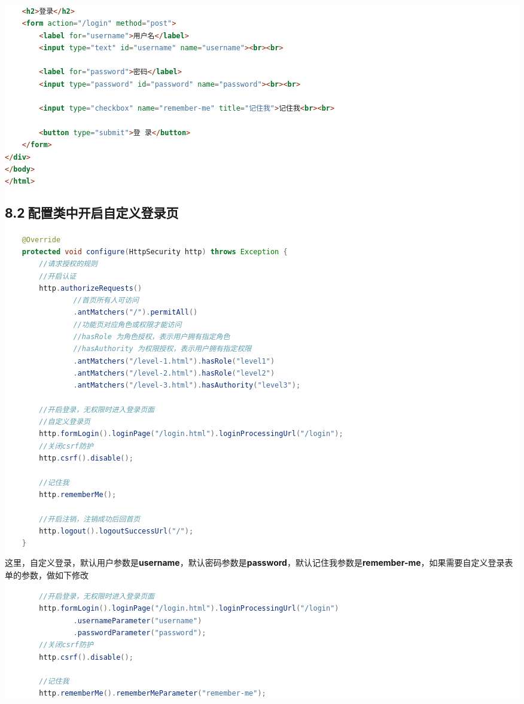 ~~~html
    <h2>登录</h2>
    <form action="/login" method="post">
        <label for="username">用户名</label>
        <input type="text" id="username" name="username"><br><br>

        <label for="password">密码</label>
        <input type="password" id="password" name="password"><br><br>

        <input type="checkbox" name="remember-me" title="记住我">记住我<br><br>

        <button type="submit">登 录</button>
    </form>
</div>
</body>
</html>
~~~

## 8.2 配置类中开启自定义登录页

~~~java
    @Override
    protected void configure(HttpSecurity http) throws Exception {
        //请求授权的规则
        //开启认证
        http.authorizeRequests()
                //首页所有人可访问
                .antMatchers("/").permitAll()
                //功能页对应角色或权限才能访问
                //hasRole 为角色授权，表示用户拥有指定角色
                //hasAuthority 为权限授权，表示用户拥有指定权限
                .antMatchers("/level-1.html").hasRole("level1")
                .antMatchers("/level-2.html").hasRole("level2")
                .antMatchers("/level-3.html").hasAuthority("level3");

        //开启登录，无权限时进入登录页面
        //自定义登录页
        http.formLogin().loginPage("/login.html").loginProcessingUrl("/login");
        //关闭csrf防护
        http.csrf().disable();

        //记住我
        http.rememberMe();

        //开启注销，注销成功后回首页
        http.logout().logoutSuccessUrl("/");
    }
~~~

这里，自定义登录，默认用户参数是**username**，默认密码参数是**password**，默认记住我参数是**remember-me**，如果需要自定义登录表单的参数，做如下修改

~~~java
        //开启登录，无权限时进入登录页面
        http.formLogin().loginPage("/login.html").loginProcessingUrl("/login")
                .usernameParameter("username")
                .passwordParameter("password");
        //关闭csrf防护
        http.csrf().disable();

        //记住我
        http.rememberMe().rememberMeParameter("remember-me");
~~~
